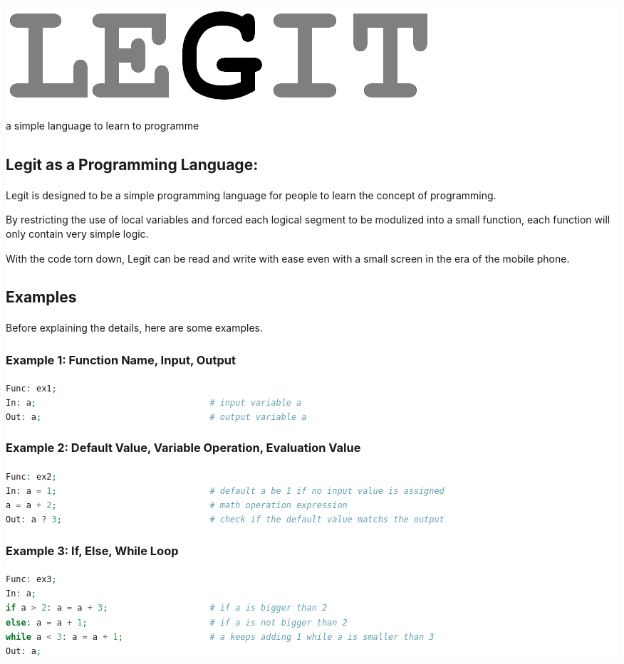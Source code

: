 ![alt tag](./asset/legit_banner.png)

a simple language to learn to programme

## Legit as a Programming Language:

Legit is designed to be a simple programming language for people to learn the concept of programming.

By restricting the use of local variables and forced each logical segment to be modulized into a small function, each function will only contain very simple logic.

With the code torn down, Legit can be read and write with ease even with a small screen in the era of the mobile phone.

## Examples

Before explaining the details, here are some examples.

### Example 1: Function Name, Input, Output

```php
Func: ex1;
In: a;                                  # input variable a
Out: a;                                 # output variable a
```

### Example 2: Default Value, Variable Operation, Evaluation Value

```php
Func: ex2;
In: a = 1;                              # default a be 1 if no input value is assigned
a = a + 2;                              # math operation expression
Out: a ? 3;                             # check if the default value matchs the output
```

### Example 3: If, Else, While Loop

```php
Func: ex3;
In: a;
if a > 2: a = a + 3;                    # if a is bigger than 2
else: a = a + 1;                        # if a is not bigger than 2
while a < 3: a = a + 1;                 # a keeps adding 1 while a is smaller than 3
Out: a;
```
